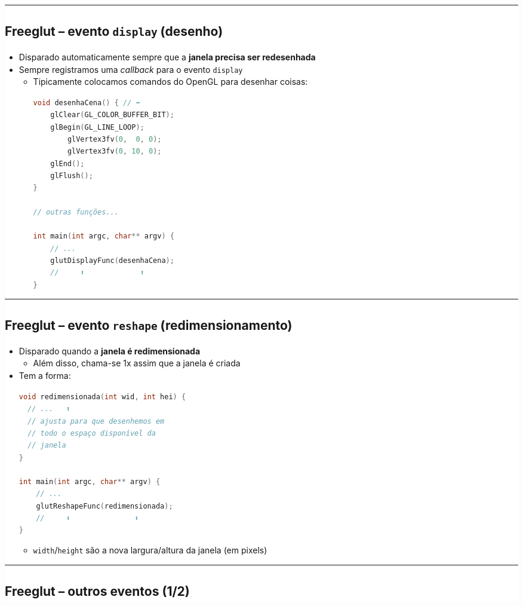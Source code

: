 
---

## Freeglut – evento `display` **(desenho)** 

- Disparado automaticamente sempre que a **janela precisa ser redesenhada**
- Sempre registramos uma _callback_ para o evento `display`
  - Tipicamente colocamos comandos do OpenGL para desenhar coisas: 
    ```c
    void desenhaCena() { // ⬅️
        glClear(GL_COLOR_BUFFER_BIT);
        glBegin(GL_LINE_LOOP);
            glVertex3fv(0,  0, 0);
            glVertex3fv(0, 10, 0);
        glEnd();
        glFlush();
    }

    // outras funções...

    int main(int argc, char** argv) {
        // ...
        glutDisplayFunc(desenhaCena);
        //     ⬆️             ⬆️
    }
    ```

---

## Freeglut – evento `reshape` **(redimensionamento)** 

- Disparado quando a **janela é redimensionada**
  - Além disso, chama-se 1x assim que a janela é criada
- Tem a forma: 
  ```c
  void redimensionada(int wid, int hei) {
    // ...   ⬆️
    // ajusta para que desenhemos em
    // todo o espaço disponível da
    // janela
  }

  int main(int argc, char** argv) {
      // ...
      glutReshapeFunc(redimensionada);
      //     ⬆️               ⬆️
  }
  ```
  - `width`/`height` são a nova largura/altura da janela (em pixels)

---

## Freeglut – outros eventos (1/2)

